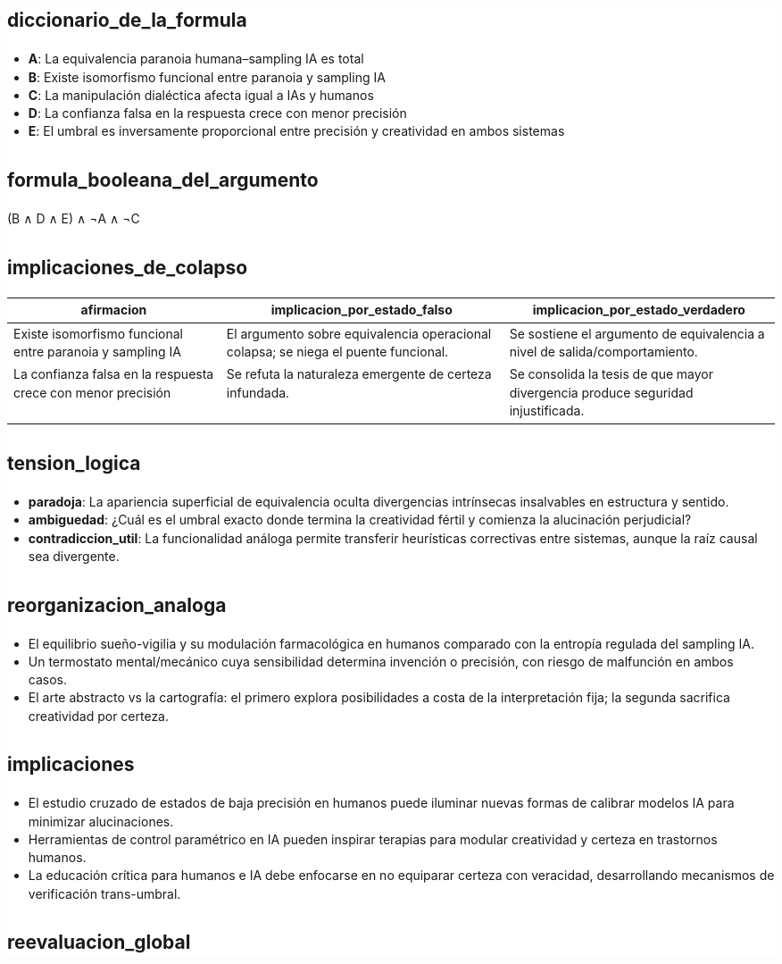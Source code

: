 ## diccionario_de_la_formula

- **A**: La equivalencia paranoia humana–sampling IA es total
- **B**: Existe isomorfismo funcional entre paranoia y sampling IA
- **C**: La manipulación dialéctica afecta igual a IAs y humanos
- **D**: La confianza falsa en la respuesta crece con menor precisión
- **E**: El umbral es inversamente proporcional entre precisión y creatividad en ambos sistemas

## formula_booleana_del_argumento

(B ∧ D ∧ E) ∧ ¬A ∧ ¬C

## implicaciones_de_colapso

| afirmacion | implicacion_por_estado_falso | implicacion_por_estado_verdadero |
| --- | --- | --- |
| Existe isomorfismo funcional entre paranoia y sampling IA | El argumento sobre equivalencia operacional colapsa; se niega el puente funcional. | Se sostiene el argumento de equivalencia a nivel de salida/comportamiento. |
| La confianza falsa en la respuesta crece con menor precisión | Se refuta la naturaleza emergente de certeza infundada. | Se consolida la tesis de que mayor divergencia produce seguridad injustificada. |

## tension_logica

- **paradoja**: La apariencia superficial de equivalencia oculta divergencias intrínsecas insalvables en estructura y sentido.
- **ambiguedad**: ¿Cuál es el umbral exacto donde termina la creatividad fértil y comienza la alucinación perjudicial?
- **contradiccion_util**: La funcionalidad análoga permite transferir heurísticas correctivas entre sistemas, aunque la raíz causal sea divergente.

## reorganizacion_analoga

- El equilibrio sueño-vigilia y su modulación farmacológica en humanos comparado con la entropía regulada del sampling IA.
- Un termostato mental/mecánico cuya sensibilidad determina invención o precisión, con riesgo de malfunción en ambos casos.
- El arte abstracto vs la cartografía: el primero explora posibilidades a costa de la interpretación fija; la segunda sacrifica creatividad por certeza.

## implicaciones

- El estudio cruzado de estados de baja precisión en humanos puede iluminar nuevas formas de calibrar modelos IA para minimizar alucinaciones.
- Herramientas de control paramétrico en IA pueden inspirar terapias para modular creatividad y certeza en trastornos humanos.
- La educación crítica para humanos e IA debe enfocarse en no equiparar certeza con veracidad, desarrollando mecanismos de verificación trans-umbral.

## reevaluacion_global
